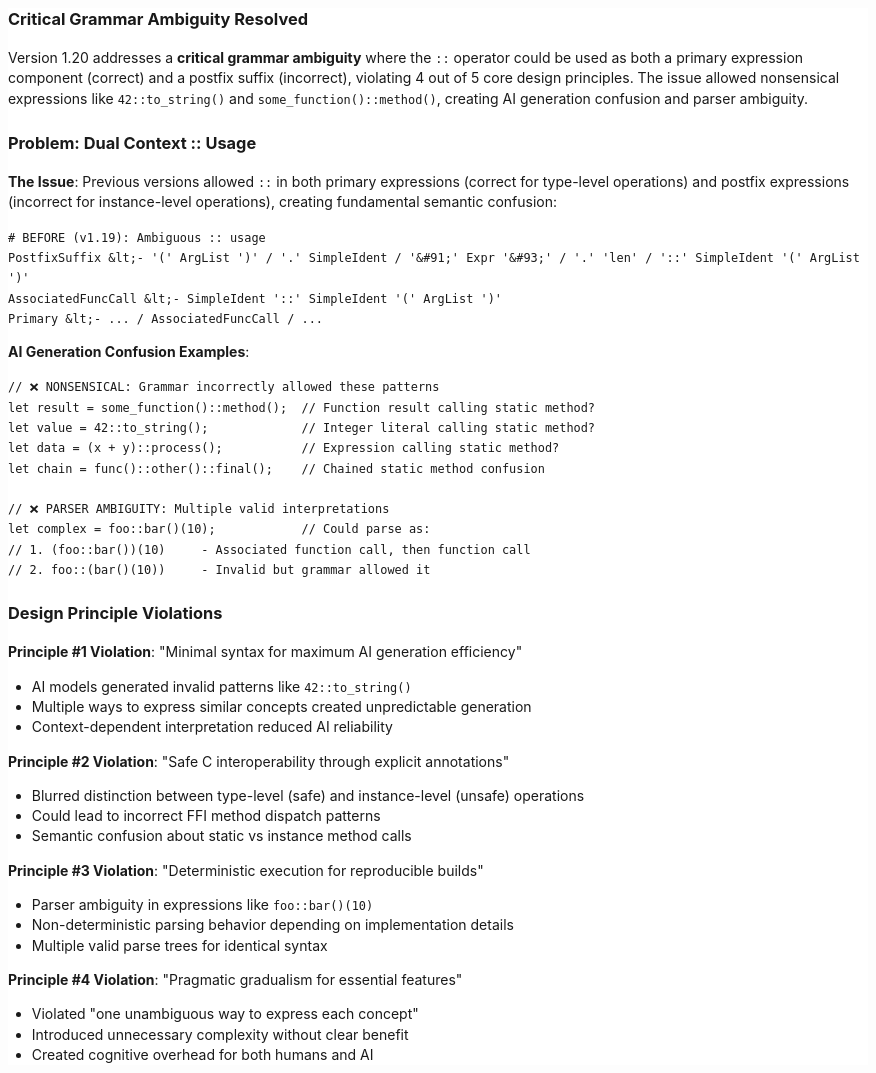 ### Critical Grammar Ambiguity Resolved

Version 1.20 addresses a **critical grammar ambiguity** where the `::` operator could be used as both a primary expression component (correct) and a postfix suffix (incorrect), violating 4 out of 5 core design principles. The issue allowed nonsensical expressions like `42::to_string()` and `some_function()::method()`, creating AI generation confusion and parser ambiguity.

### Problem: Dual Context :: Usage

**The Issue**: Previous versions allowed `::` in both primary expressions (correct for type-level operations) and postfix expressions (incorrect for instance-level operations), creating fundamental semantic confusion:

```peg
# BEFORE (v1.19): Ambiguous :: usage
PostfixSuffix &lt;- '(' ArgList ')' / '.' SimpleIdent / '&#91;' Expr '&#93;' / '.' 'len' / '::' SimpleIdent '(' ArgList ')'
AssociatedFuncCall &lt;- SimpleIdent '::' SimpleIdent '(' ArgList ')'
Primary &lt;- ... / AssociatedFuncCall / ...
```

**AI Generation Confusion Examples**:
```asthra
// ❌ NONSENSICAL: Grammar incorrectly allowed these patterns
let result = some_function()::method();  // Function result calling static method?
let value = 42::to_string();             // Integer literal calling static method?
let data = (x + y)::process();           // Expression calling static method?
let chain = func()::other()::final();    // Chained static method confusion

// ❌ PARSER AMBIGUITY: Multiple valid interpretations
let complex = foo::bar()(10);            // Could parse as:
// 1. (foo::bar())(10)     - Associated function call, then function call
// 2. foo::(bar()(10))     - Invalid but grammar allowed it
```

### Design Principle Violations

**Principle #1 Violation**: "Minimal syntax for maximum AI generation efficiency"
- AI models generated invalid patterns like `42::to_string()`
- Multiple ways to express similar concepts created unpredictable generation
- Context-dependent interpretation reduced AI reliability

**Principle #2 Violation**: "Safe C interoperability through explicit annotations"
- Blurred distinction between type-level (safe) and instance-level (unsafe) operations
- Could lead to incorrect FFI method dispatch patterns
- Semantic confusion about static vs instance method calls

**Principle #3 Violation**: "Deterministic execution for reproducible builds"
- Parser ambiguity in expressions like `foo::bar()(10)`
- Non-deterministic parsing behavior depending on implementation details
- Multiple valid parse trees for identical syntax

**Principle #4 Violation**: "Pragmatic gradualism for essential features"
- Violated "one unambiguous way to express each concept"
- Introduced unnecessary complexity without clear benefit
- Created cognitive overhead for both humans and AI
